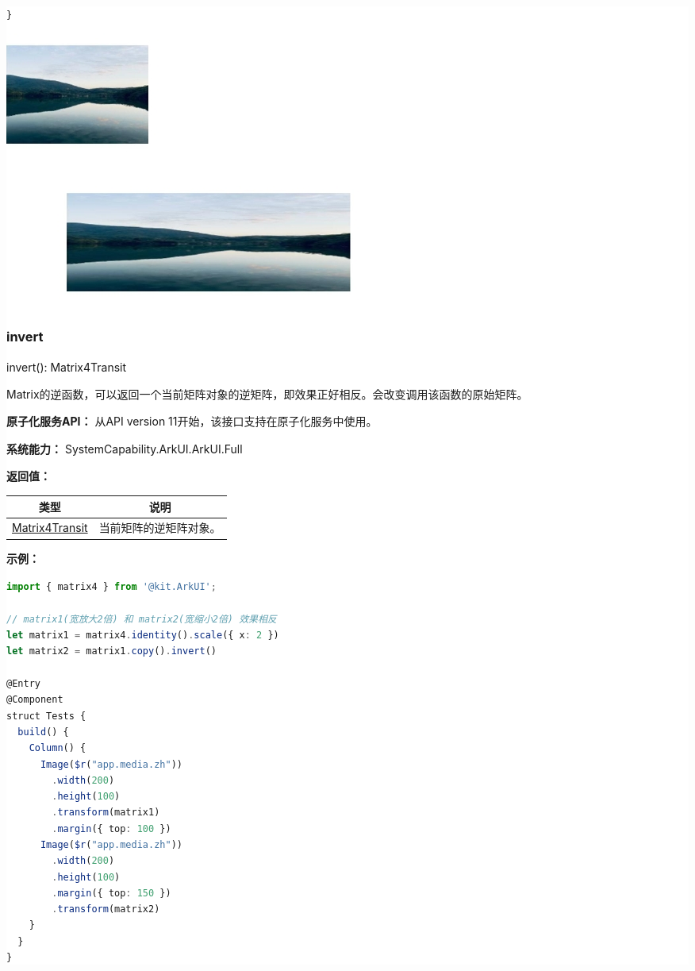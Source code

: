```ts
}
```

![zh-cn_image_0000001118642902](figures/zh-cn_image_0000001118642902.png)


### invert

invert(): Matrix4Transit

Matrix的逆函数，可以返回一个当前矩阵对象的逆矩阵，即效果正好相反。会改变调用该函数的原始矩阵。

**原子化服务API：** 从API version 11开始，该接口支持在原子化服务中使用。

**系统能力：**  SystemCapability.ArkUI.ArkUI.Full

**返回值：**

| 类型                              | 说明                   |
| --------------------------------- | ---------------------- |
| [Matrix4Transit](#matrix4transit) | 当前矩阵的逆矩阵对象。 |

**示例：**

```ts
import { matrix4 } from '@kit.ArkUI';

// matrix1(宽放大2倍) 和 matrix2(宽缩小2倍) 效果相反
let matrix1 = matrix4.identity().scale({ x: 2 })
let matrix2 = matrix1.copy().invert()

@Entry
@Component
struct Tests {
  build() {
    Column() {
      Image($r("app.media.zh"))
        .width(200)
        .height(100)
        .transform(matrix1)
        .margin({ top: 100 })
      Image($r("app.media.zh"))
        .width(200)
        .height(100)
        .margin({ top: 150 })
        .transform(matrix2)
    }
  }
}
```